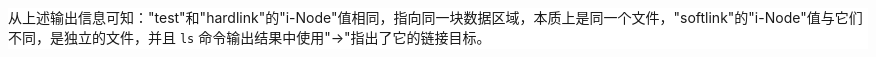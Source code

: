 从上述输出信息可知："test"和"hardlink"的"i-Node"值相同，指向同一块数据区域，本质上是同一个文件，"softlink"的"i-Node"值与它们不同，是独立的文件，并且 `ls` 命令输出结果中使用"->"指出了它的链接目标。
